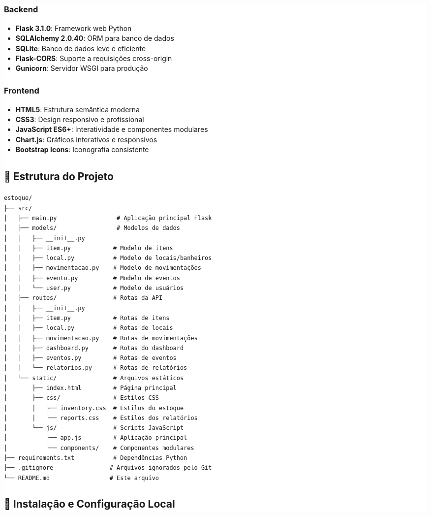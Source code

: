 ### Backend
- **Flask 3.1.0**: Framework web Python
- **SQLAlchemy 2.0.40**: ORM para banco de dados
- **SQLite**: Banco de dados leve e eficiente
- **Flask-CORS**: Suporte a requisições cross-origin
- **Gunicorn**: Servidor WSGI para produção

### Frontend
- **HTML5**: Estrutura semântica moderna
- **CSS3**: Design responsivo e profissional
- **JavaScript ES6+**: Interatividade e componentes modulares
- **Chart.js**: Gráficos interativos e responsivos
- **Bootstrap Icons**: Iconografia consistente

## 📁 Estrutura do Projeto

```
estoque/
├── src/
│   ├── main.py                 # Aplicação principal Flask
│   ├── models/                 # Modelos de dados
│   │   ├── __init__.py
│   │   ├── item.py            # Modelo de itens
│   │   ├── local.py           # Modelo de locais/banheiros
│   │   ├── movimentacao.py    # Modelo de movimentações
│   │   ├── evento.py          # Modelo de eventos
│   │   └── user.py            # Modelo de usuários
│   ├── routes/                # Rotas da API
│   │   ├── __init__.py
│   │   ├── item.py            # Rotas de itens
│   │   ├── local.py           # Rotas de locais
│   │   ├── movimentacao.py    # Rotas de movimentações
│   │   ├── dashboard.py       # Rotas do dashboard
│   │   ├── eventos.py         # Rotas de eventos
│   │   └── relatorios.py      # Rotas de relatórios
│   └── static/                # Arquivos estáticos
│       ├── index.html         # Página principal
│       ├── css/               # Estilos CSS
│       │   ├── inventory.css  # Estilos do estoque
│       │   └── reports.css    # Estilos dos relatórios
│       └── js/                # Scripts JavaScript
│           ├── app.js         # Aplicação principal
│           └── components/    # Componentes modulares
├── requirements.txt           # Dependências Python
├── .gitignore                # Arquivos ignorados pelo Git
└── README.md                 # Este arquivo
```

## 🚀 Instalação e Configuração Local
